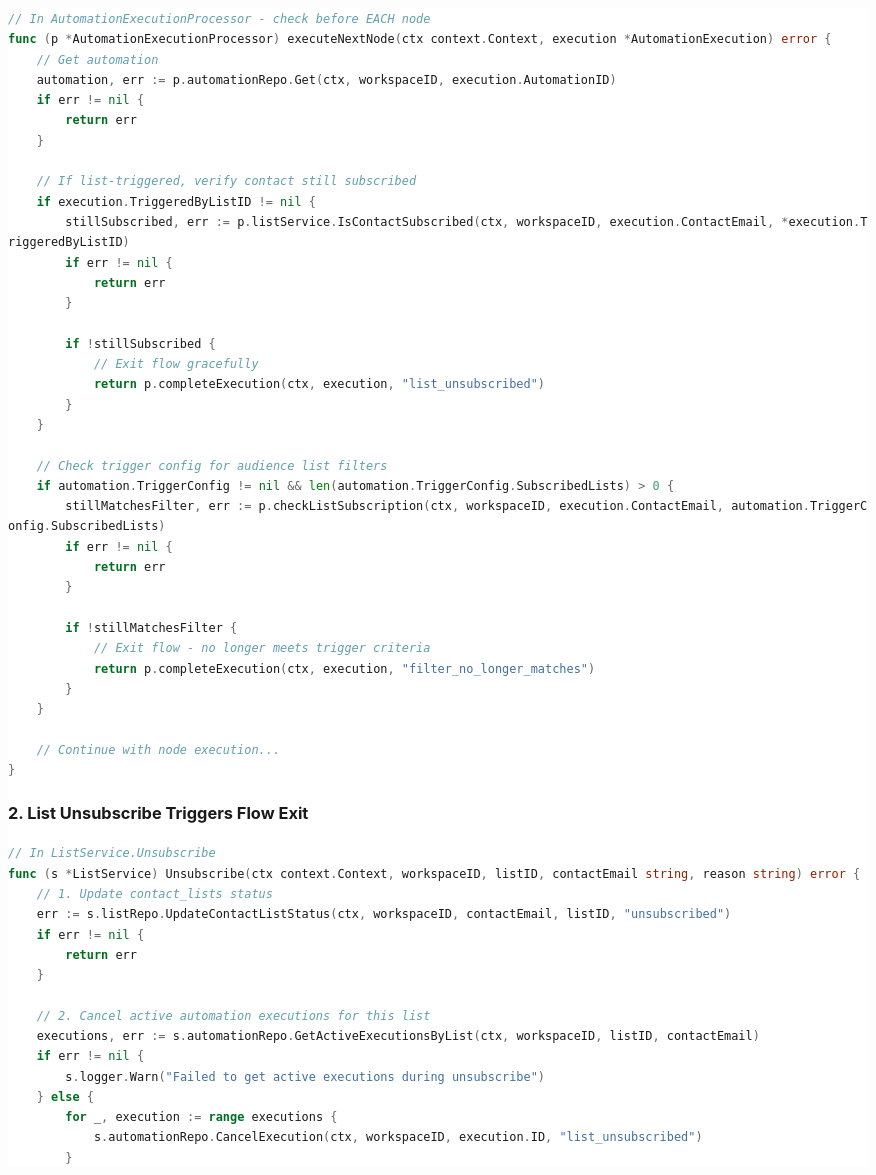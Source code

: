 ```go
// In AutomationExecutionProcessor - check before EACH node
func (p *AutomationExecutionProcessor) executeNextNode(ctx context.Context, execution *AutomationExecution) error {
    // Get automation
    automation, err := p.automationRepo.Get(ctx, workspaceID, execution.AutomationID)
    if err != nil {
        return err
    }
    
    // If list-triggered, verify contact still subscribed
    if execution.TriggeredByListID != nil {
        stillSubscribed, err := p.listService.IsContactSubscribed(ctx, workspaceID, execution.ContactEmail, *execution.TriggeredByListID)
        if err != nil {
            return err
        }
        
        if !stillSubscribed {
            // Exit flow gracefully
            return p.completeExecution(ctx, execution, "list_unsubscribed")
        }
    }
    
    // Check trigger config for audience list filters
    if automation.TriggerConfig != nil && len(automation.TriggerConfig.SubscribedLists) > 0 {
        stillMatchesFilter, err := p.checkListSubscription(ctx, workspaceID, execution.ContactEmail, automation.TriggerConfig.SubscribedLists)
        if err != nil {
            return err
        }
        
        if !stillMatchesFilter {
            // Exit flow - no longer meets trigger criteria
            return p.completeExecution(ctx, execution, "filter_no_longer_matches")
        }
    }
    
    // Continue with node execution...
}
```

### 2. **List Unsubscribe Triggers Flow Exit**

```go
// In ListService.Unsubscribe
func (s *ListService) Unsubscribe(ctx context.Context, workspaceID, listID, contactEmail string, reason string) error {
    // 1. Update contact_lists status
    err := s.listRepo.UpdateContactListStatus(ctx, workspaceID, contactEmail, listID, "unsubscribed")
    if err != nil {
        return err
    }
    
    // 2. Cancel active automation executions for this list
    executions, err := s.automationRepo.GetActiveExecutionsByList(ctx, workspaceID, listID, contactEmail)
    if err != nil {
        s.logger.Warn("Failed to get active executions during unsubscribe")
    } else {
        for _, execution := range executions {
            s.automationRepo.CancelExecution(ctx, workspaceID, execution.ID, "list_unsubscribed")
        }
```